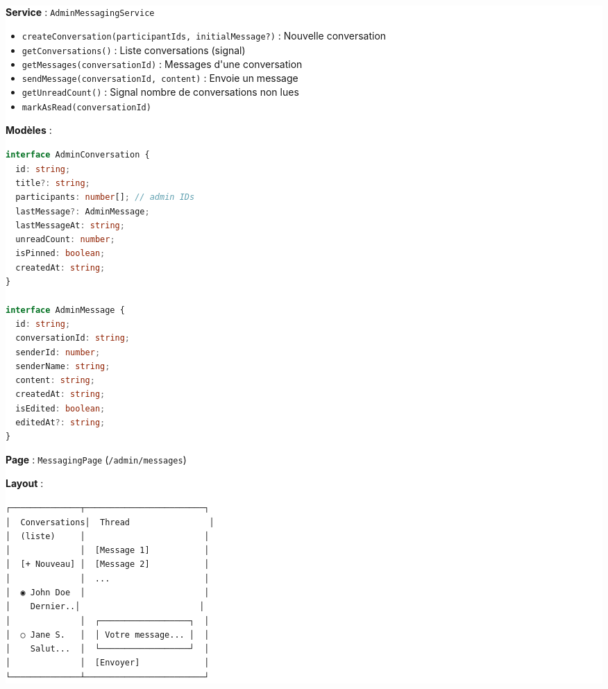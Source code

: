 **Service** : `AdminMessagingService`

- `createConversation(participantIds, initialMessage?)` : Nouvelle conversation
- `getConversations()` : Liste conversations (signal)
- `getMessages(conversationId)` : Messages d'une conversation
- `sendMessage(conversationId, content)` : Envoie un message
- `getUnreadCount()` : Signal nombre de conversations non lues
- `markAsRead(conversationId)`

**Modèles** :

```typescript
interface AdminConversation {
  id: string;
  title?: string;
  participants: number[]; // admin IDs
  lastMessage?: AdminMessage;
  lastMessageAt: string;
  unreadCount: number;
  isPinned: boolean;
  createdAt: string;
}

interface AdminMessage {
  id: string;
  conversationId: string;
  senderId: number;
  senderName: string;
  content: string;
  createdAt: string;
  isEdited: boolean;
  editedAt?: string;
}
```

**Page** : `MessagingPage` (`/admin/messages`)

**Layout** :

```
┌──────────────┬────────────────────────┐
│  Conversations│  Thread                │
│  (liste)     │                        │
│              │  [Message 1]           │
│  [+ Nouveau] │  [Message 2]           │
│              │  ...                   │
│  ◉ John Doe  │                        │
│    Dernier..│                        │
│              │  ┌──────────────────┐  │
│  ○ Jane S.   │  │ Votre message... │  │
│    Salut...  │  └──────────────────┘  │
│              │  [Envoyer]             │
└──────────────┴────────────────────────┘
```
